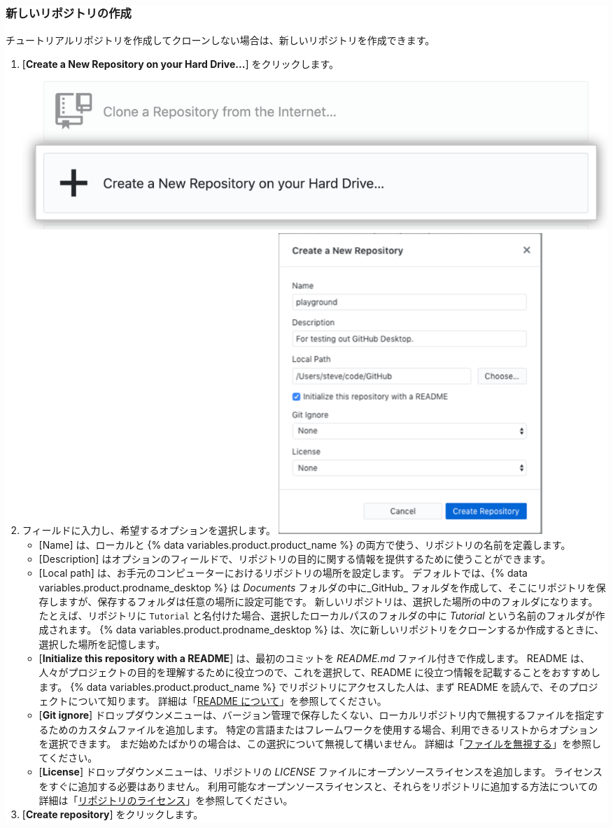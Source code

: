 ### 新しいリポジトリの作成
チュートリアルリポジトリを作成してクローンしない場合は、新しいリポジトリを作成できます。

1. [**Create a New Repository on your Hard Drive...**] をクリックします。 ![新しいリポジトリの作成](/assets/images/help/desktop/getting-started-guide/creating-a-repository.png)
2. フィールドに入力し、希望するオプションを選択します。 ![リポジトリの作成オプション](/assets/images/help/desktop/getting-started-guide/create-a-new-repository-options.png)
   - [Name] は、ローカルと {% data variables.product.product_name %} の両方で使う、リポジトリの名前を定義します。
   - [Description] はオプションのフィールドで、リポジトリの目的に関する情報を提供するために使うことができます。
   - [Local path] は、お手元のコンピューターにおけるリポジトリの場所を設定します。 デフォルトでは、{% data variables.product.prodname_desktop %} は _Documents_ フォルダの中に_GitHub_ フォルダを作成して、そこにリポジトリを保存しますが、保存するフォルダは任意の場所に設定可能です。 新しいリポジトリは、選択した場所の中のフォルダになります。 たとえば、リポジトリに `Tutorial` と名付けた場合、選択したローカルパスのフォルダの中に _Tutorial_ という名前のフォルダが作成されます。 {% data variables.product.prodname_desktop %} は、次に新しいリポジトリをクローンするか作成するときに、選択した場所を記憶します。
   - [**Initialize this repository with a README**] は、最初のコミットを _README.md_ ファイル付きで作成します。 README は、人々がプロジェクトの目的を理解するために役立つので、これを選択して、README に役立つ情報を記載することをおすすめします。 {% data variables.product.product_name %} でリポジトリにアクセスした人は、まず README を読んで、そのプロジェクトについて知ります。 詳細は「[README について](/articles/about-readmes)」を参照してください。
   - [**Git ignore**] ドロップダウンメニューは、バージョン管理で保存したくない、ローカルリポジトリ内で無視するファイルを指定するためのカスタムファイルを追加します。 特定の言語またはフレームワークを使用する場合、利用できるリストからオプションを選択できます。 まだ始めたばかりの場合は、この選択について無視して構いません。 詳細は「[ファイルを無視する](/github/getting-started-with-github/ignoring-files)」を参照してください。
   - [**License**] ドロップダウンメニューは、リポジトリの _LICENSE_ ファイルにオープンソースライセンスを追加します。 ライセンスをすぐに追加する必要はありません。 利用可能なオープンソースライセンスと、それらをリポジトリに追加する方法についての詳細は「[リポジトリのライセンス](/articles/licensing-a-repository)」を参照してください。
3. [**Create repository**] をクリックします。
